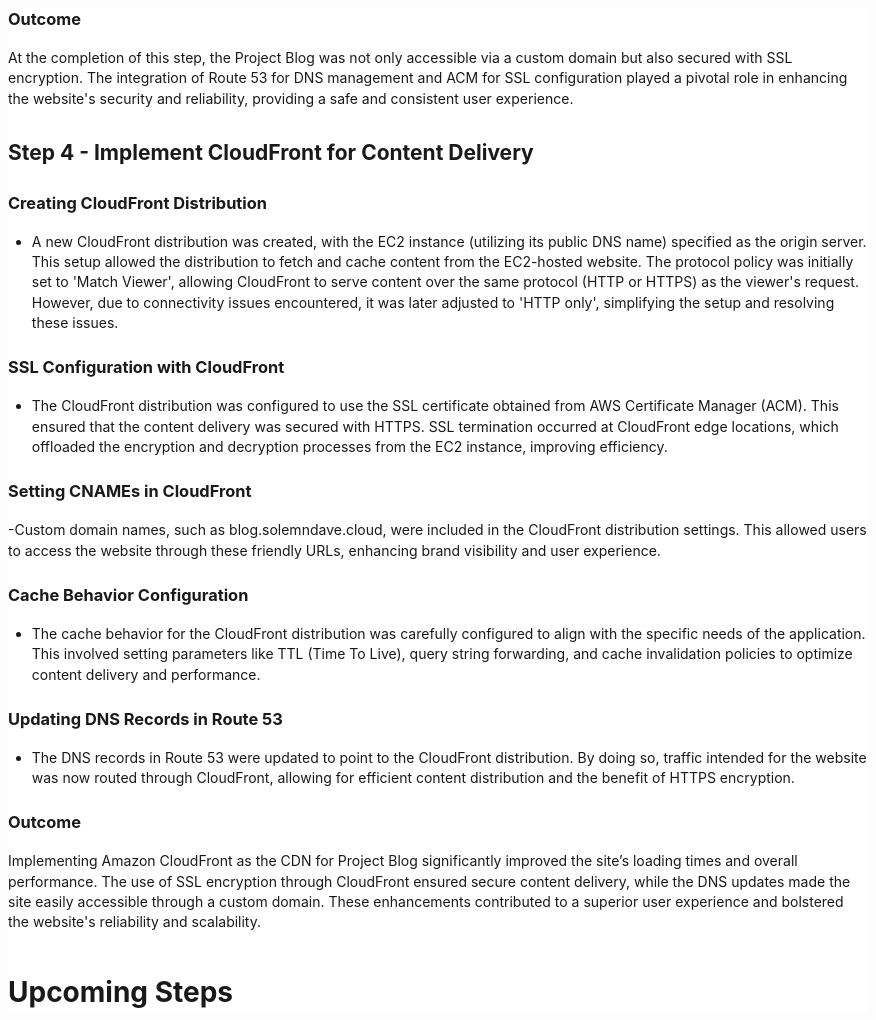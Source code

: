 ### Outcome

At the completion of this step, the Project Blog was not only accessible via a custom domain but also secured with SSL encryption. The integration of Route 53 for DNS management and ACM for SSL configuration played a pivotal role in enhancing the website's security and reliability, providing a safe and consistent user experience.

## Step 4 - Implement CloudFront for Content Delivery

### Creating CloudFront Distribution

- A new CloudFront distribution was created, with the EC2 instance (utilizing its public DNS name) specified as the origin server. This setup allowed the distribution to fetch and cache content from the EC2-hosted website.
  The protocol policy was initially set to 'Match Viewer', allowing CloudFront to serve content over the same protocol (HTTP or HTTPS) as the viewer's request. However, due to connectivity issues encountered, it was later adjusted to 'HTTP only', simplifying the setup and resolving these issues.

### SSL Configuration with CloudFront

- The CloudFront distribution was configured to use the SSL certificate obtained from AWS Certificate Manager (ACM). This ensured that the content delivery was secured with HTTPS.
  SSL termination occurred at CloudFront edge locations, which offloaded the encryption and decryption processes from the EC2 instance, improving efficiency.

### Setting CNAMEs in CloudFront

-Custom domain names, such as blog.solemndave.cloud, were included in the CloudFront distribution settings. This allowed users to access the website through these friendly URLs, enhancing brand visibility and user experience.

### Cache Behavior Configuration

- The cache behavior for the CloudFront distribution was carefully configured to align with the specific needs of the application. This involved setting parameters like TTL (Time To Live), query string forwarding, and cache invalidation policies to optimize content delivery and performance.

### Updating DNS Records in Route 53

- The DNS records in Route 53 were updated to point to the CloudFront distribution. By doing so, traffic intended for the website was now routed through CloudFront, allowing for efficient content distribution and the benefit of HTTPS encryption.

### Outcome

Implementing Amazon CloudFront as the CDN for Project Blog significantly improved the site’s loading times and overall performance. The use of SSL encryption through CloudFront ensured secure content delivery, while the DNS updates made the site easily accessible through a custom domain. These enhancements contributed to a superior user experience and bolstered the website's reliability and scalability.

# Upcoming Steps
